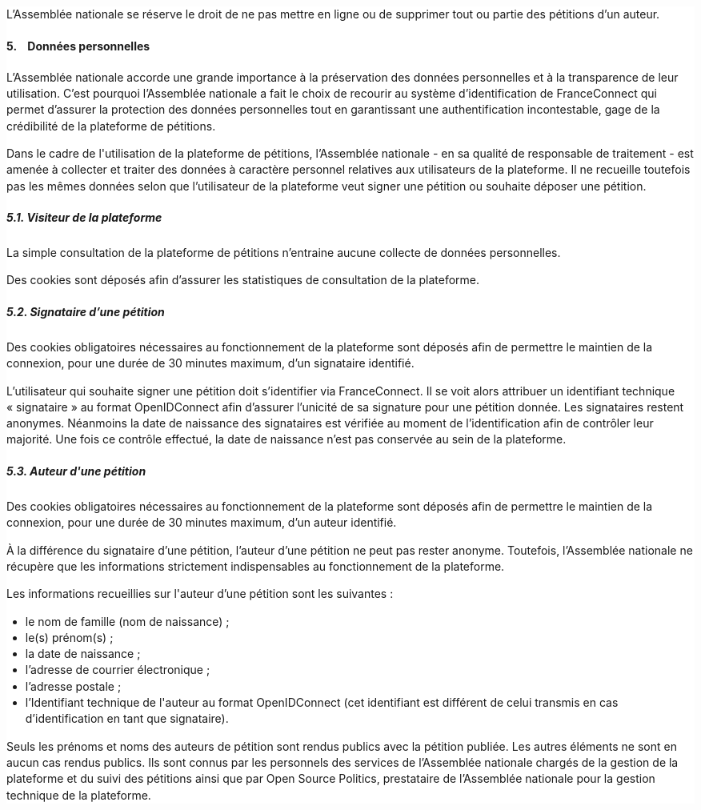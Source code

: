 L’Assemblée nationale se réserve le droit de ne pas mettre en ligne ou de supprimer tout ou partie des pétitions d’un auteur.

  

#### **5.**    **Données personnelles**

L’Assemblée nationale accorde une grande importance à la préservation des données personnelles et à la transparence de leur utilisation. C’est pourquoi l’Assemblée nationale a fait le choix de recourir au système d’identification de FranceConnect qui permet d’assurer la protection des données personnelles tout en garantissant une authentification incontestable, gage de la crédibilité de la plateforme de pétitions.

Dans le cadre de l'utilisation de la plateforme de pétitions, l’Assemblée nationale - en sa qualité de responsable de traitement - est amenée à collecter et traiter des données à caractère personnel relatives aux utilisateurs de la plateforme. Il ne recueille toutefois pas les mêmes données selon que l’utilisateur de la plateforme veut signer une pétition ou souhaite déposer une pétition.

##### **5.1.** **Visiteur de la plateforme**

La simple consultation de la plateforme de pétitions n’entraine aucune collecte de données personnelles.

Des cookies sont déposés afin d’assurer les statistiques de consultation de la plateforme.

##### **5.2. Signataire d’une pétition**

Des cookies obligatoires nécessaires au fonctionnement de la plateforme sont déposés afin de permettre le maintien de la connexion, pour une durée de 30 minutes maximum, d’un signataire identifié.

L’utilisateur qui souhaite signer une pétition doit s’identifier via FranceConnect. Il se voit alors attribuer un identifiant technique « signataire » au format OpenIDConnect afin d’assurer l’unicité de sa signature pour une pétition donnée. Les signataires restent anonymes. Néanmoins la date de naissance des signataires est vérifiée au moment de l’identification afin de contrôler leur majorité. Une fois ce contrôle effectué, la date de naissance n’est pas conservée au sein de la plateforme.

##### **5.3.** **Auteur d'une pétition**

Des cookies obligatoires nécessaires au fonctionnement de la plateforme sont déposés afin de permettre le maintien de la connexion, pour une durée de 30 minutes maximum, d’un auteur identifié.

À la différence du signataire d’une pétition, l’auteur d’une pétition ne peut pas rester anonyme. Toutefois, l’Assemblée nationale ne récupère que les informations strictement indispensables au fonctionnement de la plateforme.

Les informations recueillies sur l'auteur d’une pétition sont les suivantes :

* le nom de famille (nom de naissance) ;
* le(s) prénom(s) ;
* la date de naissance ;
* l’adresse de courrier électronique ;
* l’adresse postale ;
* l’Identifiant technique de l'auteur au format OpenIDConnect (cet identifiant est différent de celui transmis en cas d’identification en tant que signataire).

Seuls les prénoms et noms des auteurs de pétition sont rendus publics avec la pétition publiée. Les autres éléments ne sont en aucun cas rendus publics. Ils sont connus par les personnels des services de l’Assemblée nationale chargés de la gestion de la plateforme et du suivi des pétitions ainsi que par Open Source Politics, prestataire de l’Assemblée nationale pour la gestion technique de la plateforme.
